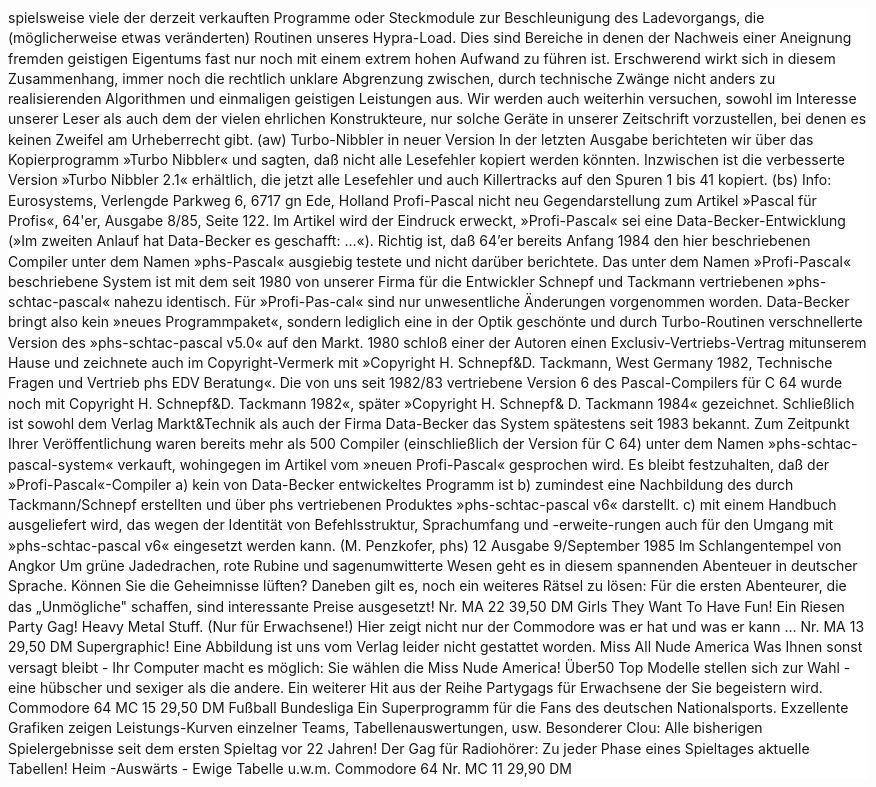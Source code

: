 spielsweise viele der derzeit verkauften Programme oder Steckmodule zur Beschleunigung des Ladevorgangs, die (möglicherweise etwas veränderten) Routinen unseres Hypra-Load. Dies sind Bereiche in denen der Nachweis einer Aneignung fremden geistigen Eigentums fast nur noch mit einem extrem hohen Aufwand zu führen ist. Erschwerend wirkt sich in diesem Zusammenhang, immer noch die rechtlich unklare Abgrenzung zwischen, durch technische Zwänge nicht anders zu realisierenden Algorithmen und einmaligen geistigen Leistungen aus. Wir werden auch weiterhin versuchen, sowohl im Interesse unserer Leser als auch dem der vielen ehrlichen Konstrukteure, nur solche Geräte in unserer Zeitschrift vorzustellen, bei denen es keinen Zweifel am Urheberrecht gibt. (aw) Turbo-Nibbler in neuer
Version
In der letzten Ausgabe berichteten wir über das Kopierprogramm »Turbo Nibbler« und sagten, daß nicht alle Lesefehler kopiert werden könnten. Inzwischen ist die verbesserte Version »Turbo Nibbler 2.1« erhältlich, die jetzt alle Lesefehler und auch Killertracks auf den Spuren 1 bis 41 kopiert. (bs) Info: Eurosystems, Verlengde Parkweg 6, 6717 gn Ede, Holland
Profi-Pascal nicht neu
Gegendarstellung zum Artikel »Pascal für Profis«, 64'er, Ausgabe 8/85, Seite 122.
Im Artikel wird der Eindruck erweckt, »Profi-Pascal« sei eine Data-Becker-Entwicklung (»Im zweiten Anlauf hat Data-Becker es geschafft: ...«).
Richtig ist, daß 64’er bereits Anfang 1984 den hier beschriebenen Compiler unter dem Namen »phs-Pascal« ausgiebig testete und nicht darüber berichtete.
Das unter dem Namen »Profi-Pascal« beschriebene System ist mit dem seit 1980 von unserer Firma für die Entwickler Schnepf und Tackmann vertriebenen »phs-schtac-pascal« nahezu identisch. Für »Profi-Pas-cal« sind nur unwesentliche Änderungen vorgenommen worden. Data-Becker bringt also kein »neues Programmpaket«, sondern lediglich eine in der Optik geschönte und durch Turbo-Routinen verschnellerte Version des »phs-schtac-pascal v5.0« auf den Markt.
1980 schloß einer der Autoren einen Exclusiv-Vertriebs-Vertrag mitunserem Hause und zeichnete auch im Copyright-Vermerk mit »Copyright H. Schnepf&D. Tackmann, West Germany 1982, Technische Fragen und Vertrieb phs EDV Beratung«. Die von uns seit 1982/83 vertriebene Version 6 des Pascal-Compilers für C 64 wurde noch mit Copyright H. Schnepf&D. Tackmann 1982«, später »Copyright H. Schnepf& D. Tackmann 1984« gezeichnet.
Schließlich ist sowohl dem Verlag Markt&Technik als auch der Firma Data-Becker das System spätestens seit 1983 bekannt. Zum Zeitpunkt Ihrer Veröffentlichung waren bereits mehr als 500 Compiler (einschließlich der Version für C 64) unter dem Namen »phs-schtac-pascal-system« verkauft, wohingegen im Artikel vom »neuen Profi-Pascal« gesprochen wird.
Es bleibt festzuhalten, daß der »Profi-Pascal«-Compiler a) kein von Data-Becker entwickeltes Programm ist b) zumindest eine Nachbildung des durch Tackmann/Schnepf erstellten und über phs vertriebenen Produktes »phs-schtac-pascal v6« darstellt.
c) mit einem Handbuch ausgeliefert wird, das wegen der Identität von Befehlsstruktur, Sprachumfang und -erweite-rungen auch für den Umgang mit »phs-schtac-pascal v6« eingesetzt werden kann.
(M. Penzkofer, phs)
12
Ausgabe 9/September 1985
lm Schlangentempel von Angkor
Um grüne Jadedrachen, rote Rubine und sagenumwitterte Wesen geht es in diesem spannenden Abenteuer in deutscher Sprache. Können Sie die Geheimnisse lüften? Daneben gilt es, noch ein weiteres Rätsel zu lösen: Für die ersten Abenteurer, die das „Unmögliche" schaffen, sind interessante Preise ausgesetzt!
Nr. MA 22 39,50 DM
Girls They Want To Have Fun!
Ein Riesen Party Gag! Heavy Metal Stuff. (Nur für Erwachsene!) Hier zeigt nicht nur der Commodore was er hat und was er kann ...
Nr. MA 13 29,50 DM
Supergraphic!
Eine Abbildung ist uns vom Verlag leider nicht gestattet worden.
Miss All Nude America
Was Ihnen sonst versagt bleibt - Ihr Computer macht es möglich: Sie wählen die Miss Nude America!
Über50 Top Modelle stellen sich zur Wahl -eine hübscher und sexiger als die andere. Ein weiterer Hit aus der Reihe Partygags für Erwachsene der Sie begeistern wird.
Commodore 64 MC 15	29,50 DM
Fußball Bundesliga
Ein Superprogramm für die Fans des deutschen Nationalsports. Exzellente Grafiken zeigen Leistungs-Kurven einzelner Teams, Tabellenauswertungen, usw. Besonderer Clou: Alle bisherigen Spielergebnisse seit dem ersten Spieltag vor 22 Jahren! Der Gag für Radiohörer: Zu jeder Phase eines Spieltages aktuelle Tabellen! Heim -Auswärts - Ewige Tabelle u.w.m.
Commodore 64 Nr. MC 11 29,90 DM